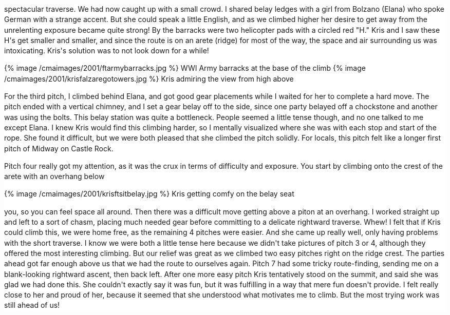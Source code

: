 spectacular traverse. We had now caught up with a small crowd.  I
shared belay ledges with a girl from Bolzano (Elana) who spoke German
with a strange accent. But she could speak a little English, and as we
climbed higher her desire to get away from the unrelenting exposure
became quite strong! By the barracks were two helicopter pads with a
circled red "H." Kris and I saw these H's get smaller and smaller,
and since the route is on an arete (ridge) for most of the way, the
space and air surrounding us was intoxicating. Kris's solution was to
not look down for a while!



{% image /cmaimages/2001/ftarmybarracks.jpg %} 
WWI Army barracks at the base of the climb
{% image /cmaimages/2001/krisfalzaregotowers.jpg %}
Kris admiring the view from high above

For the third pitch, I climbed behind Elana, and got good gear
placements while I waited for her to complete a hard move. The pitch
ended with a vertical chimney, and I set a gear belay off to the side,
since one party belayed off a chockstone and another was using the
bolts. This belay station was quite a bottleneck. People seemed a
little tense though, and no one talked to me except Elana. I knew Kris
would find this climbing harder, so I mentally visualized where she
was with each stop and start of the rope. She found it difficult, but
we were both pleased that she climbed the pitch solidly. For locals,
this pitch felt like a longer first pitch of Midway on Castle Rock.


Pitch four really got my attention, as it was the crux in terms of
difficulty and exposure. You start by climbing onto the crest of the
arete with an overhang below


{% image /cmaimages/2001/krisftsitbelay.jpg %}
Kris getting comfy on the belay seat

you, so you can feel space all around. Then there was a difficult move
getting above a piton at an overhang. I worked straight up and left to
a sort of chasm, placing much needed gear before committing to a
delicate rightward traverse. Whew! I felt that if Kris could climb
this, we were home free, as the remaining 4 pitches were easier. And
she came up really well, only having problems with the short traverse.
I know we were both a little tense here because we didn't take
pictures of pitch 3 or 4, although they offered the most interesting
climbing. But our relief was great as we climbed two easy pitches
right on the ridge crest. The parties ahead got far enough above us
that we had the route to ourselves again. Pitch 7 had some tricky
route-finding, sending me on a blank-looking rightward ascent, then
back left.  After one more easy pitch Kris tentatively stood on the
summit, and said she was glad we had done this. She couldn't exactly
say it was fun, but it was fulfilling in a way that mere fun doesn't
provide. I felt really close to her and proud of her, because it
seemed that she understood what motivates me to climb. But the most
trying work was still ahead of us!
